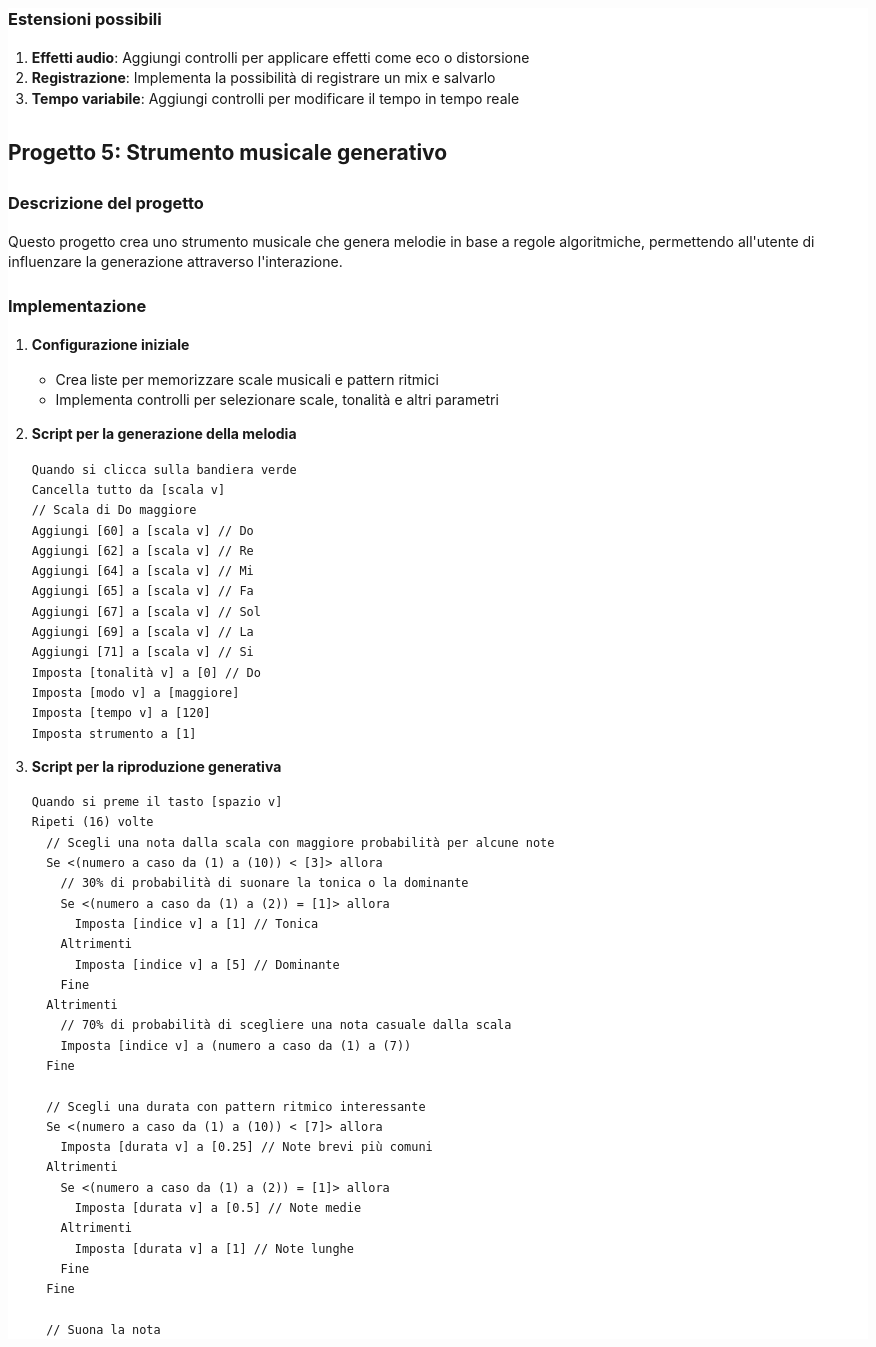 ### Estensioni possibili
1. **Effetti audio**: Aggiungi controlli per applicare effetti come eco o distorsione
2. **Registrazione**: Implementa la possibilità di registrare un mix e salvarlo
3. **Tempo variabile**: Aggiungi controlli per modificare il tempo in tempo reale

## Progetto 5: Strumento musicale generativo

### Descrizione del progetto
Questo progetto crea uno strumento musicale che genera melodie in base a regole algoritmiche, permettendo all'utente di influenzare la generazione attraverso l'interazione.

### Implementazione

1. **Configurazione iniziale**
   - Crea liste per memorizzare scale musicali e pattern ritmici
   - Implementa controlli per selezionare scale, tonalità e altri parametri

2. **Script per la generazione della melodia**
   ```
   Quando si clicca sulla bandiera verde
   Cancella tutto da [scala v]
   // Scala di Do maggiore
   Aggiungi [60] a [scala v] // Do
   Aggiungi [62] a [scala v] // Re
   Aggiungi [64] a [scala v] // Mi
   Aggiungi [65] a [scala v] // Fa
   Aggiungi [67] a [scala v] // Sol
   Aggiungi [69] a [scala v] // La
   Aggiungi [71] a [scala v] // Si
   Imposta [tonalità v] a [0] // Do
   Imposta [modo v] a [maggiore]
   Imposta [tempo v] a [120]
   Imposta strumento a [1]
   ```

3. **Script per la riproduzione generativa**
   ```
   Quando si preme il tasto [spazio v]
   Ripeti (16) volte
     // Scegli una nota dalla scala con maggiore probabilità per alcune note
     Se <(numero a caso da (1) a (10)) < [3]> allora
       // 30% di probabilità di suonare la tonica o la dominante
       Se <(numero a caso da (1) a (2)) = [1]> allora
         Imposta [indice v] a [1] // Tonica
       Altrimenti
         Imposta [indice v] a [5] // Dominante
       Fine
     Altrimenti
       // 70% di probabilità di scegliere una nota casuale dalla scala
       Imposta [indice v] a (numero a caso da (1) a (7))
     Fine
     
     // Scegli una durata con pattern ritmico interessante
     Se <(numero a caso da (1) a (10)) < [7]> allora
       Imposta [durata v] a [0.25] // Note brevi più comuni
     Altrimenti
       Se <(numero a caso da (1) a (2)) = [1]> allora
         Imposta [durata v] a [0.5] // Note medie
       Altrimenti
         Imposta [durata v] a [1] // Note lunghe
       Fine
     Fine
     
     // Suona la nota
   ```